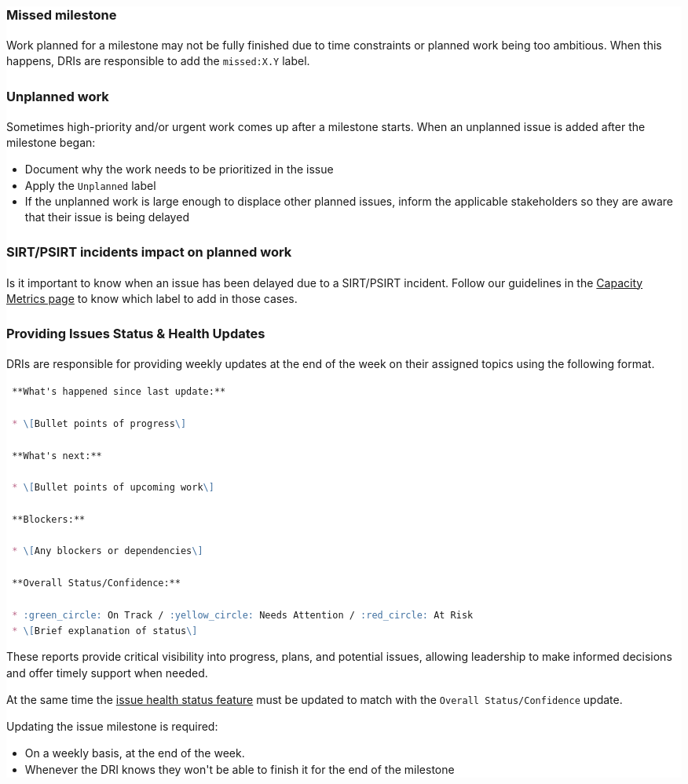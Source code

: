 ### Missed milestone

Work planned for a milestone may not be fully finished due to time constraints or planned work being too ambitious. When this happens, DRIs are responsible to add the `missed:X.Y` label.

### Unplanned work

Sometimes high-priority and/or urgent work comes up after a milestone starts. When an unplanned issue is added after the milestone began:

- Document why the work needs to be prioritized in the issue
- Apply the `Unplanned` label
- If the unplanned work is large enough to displace other planned issues, inform the applicable stakeholders so they are aware that their issue is being delayed

### SIRT/PSIRT incidents impact on planned work

Is it important to know when an issue has been delayed due to a SIRT/PSIRT incident. Follow our guidelines in the [Capacity Metrics page](./metrics/capacity.md#work-impacted-by-sirt-incidents) to know which label to add in those cases.

### Providing Issues Status & Health Updates

DRIs are responsible for providing weekly updates at the end of the week on their assigned topics using the following format.

```md
 **What's happened since last update:**

 * \[Bullet points of progress\]

 **What's next:**

 * \[Bullet points of upcoming work\]

 **Blockers:**

 * \[Any blockers or dependencies\]

 **Overall Status/Confidence:**

 * :green_circle: On Track / :yellow_circle: Needs Attention / :red_circle: At Risk
 * \[Brief explanation of status\]
```

These reports provide critical visibility into progress, plans, and potential issues, allowing leadership to make informed decisions and offer timely support when needed.

At the same time the [issue health status feature](https://docs.gitlab.com/user/project/issues/managing_issues/#health-status) must be updated to match with the `Overall Status/Confidence` update.

Updating the issue milestone is required:

- On a weekly basis, at the end of the week.
- Whenever the DRI knows they won't be able to finish it for the end of the milestone
